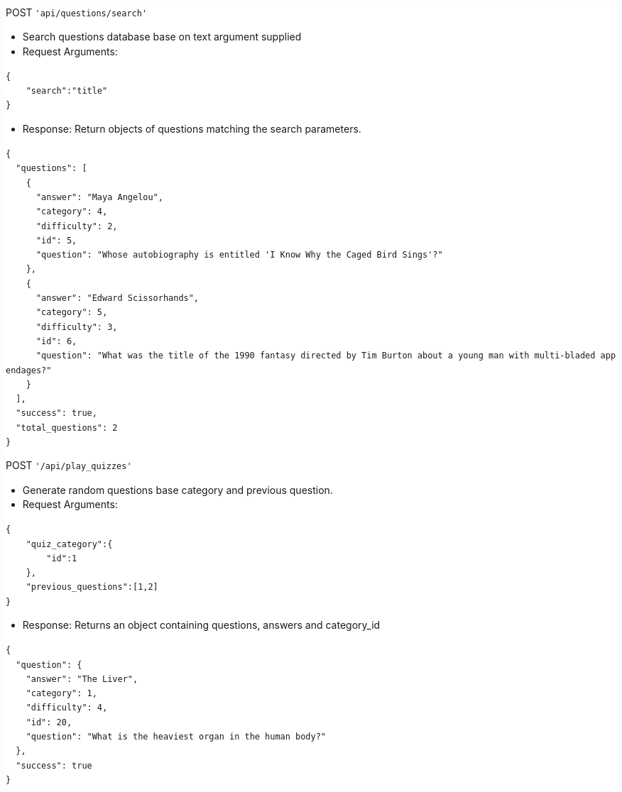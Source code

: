 POST `'api/questions/search'`

- Search questions database base on text argument supplied
- Request Arguments:
```
{
	"search":"title"
}
```
- Response: Return objects of questions matching the search parameters.
```
{
  "questions": [
    {
      "answer": "Maya Angelou",
      "category": 4,
      "difficulty": 2,
      "id": 5,
      "question": "Whose autobiography is entitled 'I Know Why the Caged Bird Sings'?"
    },
    {
      "answer": "Edward Scissorhands",
      "category": 5,
      "difficulty": 3,
      "id": 6,
      "question": "What was the title of the 1990 fantasy directed by Tim Burton about a young man with multi-bladed appendages?"
    }
  ],
  "success": true,
  "total_questions": 2
}
```

POST `'/api/play_quizzes'`

- Generate random questions base category and previous question.
- Request Arguments:
```
{
	"quiz_category":{
		"id":1
	},
	"previous_questions":[1,2]
}
```
- Response: Returns an object containing questions, answers and category_id
```
{
  "question": {
    "answer": "The Liver",
    "category": 1,
    "difficulty": 4,
    "id": 20,
    "question": "What is the heaviest organ in the human body?"
  },
  "success": true
}
```
